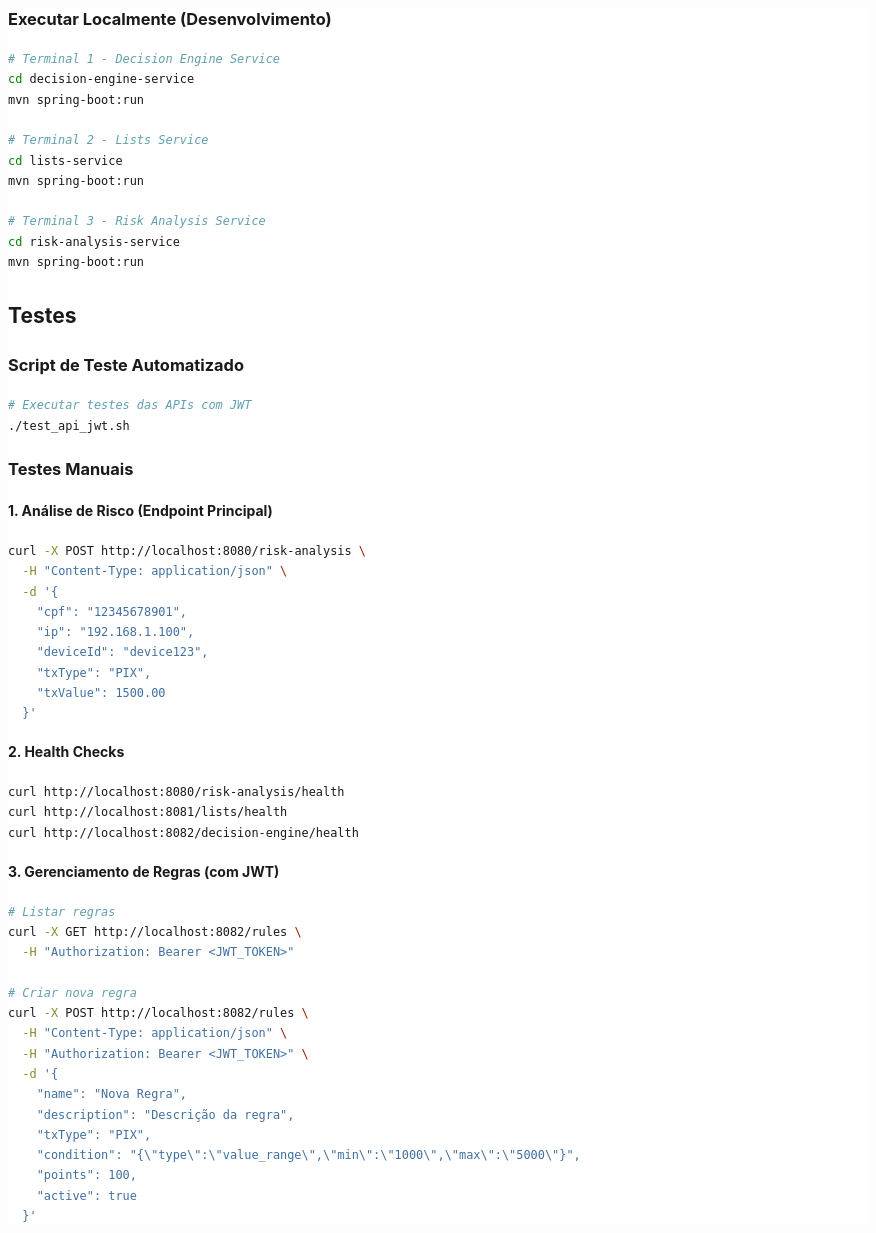 ### Executar Localmente (Desenvolvimento)

```bash
# Terminal 1 - Decision Engine Service
cd decision-engine-service
mvn spring-boot:run

# Terminal 2 - Lists Service
cd lists-service
mvn spring-boot:run

# Terminal 3 - Risk Analysis Service
cd risk-analysis-service
mvn spring-boot:run
```

## Testes

### Script de Teste Automatizado

```bash
# Executar testes das APIs com JWT
./test_api_jwt.sh
```

### Testes Manuais

#### 1. Análise de Risco (Endpoint Principal)
```bash
curl -X POST http://localhost:8080/risk-analysis \
  -H "Content-Type: application/json" \
  -d '{
    "cpf": "12345678901",
    "ip": "192.168.1.100",
    "deviceId": "device123",
    "txType": "PIX",
    "txValue": 1500.00
  }'
```

#### 2. Health Checks
```bash
curl http://localhost:8080/risk-analysis/health
curl http://localhost:8081/lists/health
curl http://localhost:8082/decision-engine/health
```

#### 3. Gerenciamento de Regras (com JWT)
```bash
# Listar regras
curl -X GET http://localhost:8082/rules \
  -H "Authorization: Bearer <JWT_TOKEN>"

# Criar nova regra
curl -X POST http://localhost:8082/rules \
  -H "Content-Type: application/json" \
  -H "Authorization: Bearer <JWT_TOKEN>" \
  -d '{
    "name": "Nova Regra",
    "description": "Descrição da regra",
    "txType": "PIX",
    "condition": "{\"type\":\"value_range\",\"min\":\"1000\",\"max\":\"5000\"}",
    "points": 100,
    "active": true
  }'
```